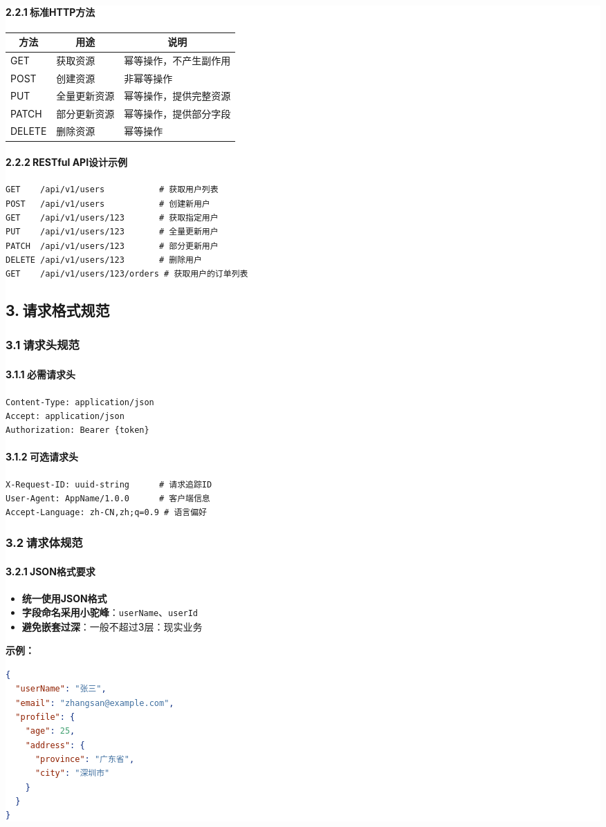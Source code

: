 #### 2.2.1 标准HTTP方法
| 方法 | 用途 | 说明 |
|------|------|------|
| GET | 获取资源 | 幂等操作，不产生副作用 |
| POST | 创建资源 | 非幂等操作 |
| PUT | 全量更新资源 | 幂等操作，提供完整资源 |
| PATCH | 部分更新资源 | 幂等操作，提供部分字段 |
| DELETE | 删除资源 | 幂等操作 |

#### 2.2.2 RESTful API设计示例
```
GET    /api/v1/users           # 获取用户列表
POST   /api/v1/users           # 创建新用户
GET    /api/v1/users/123       # 获取指定用户
PUT    /api/v1/users/123       # 全量更新用户
PATCH  /api/v1/users/123       # 部分更新用户
DELETE /api/v1/users/123       # 删除用户
GET    /api/v1/users/123/orders # 获取用户的订单列表
```

## 3. 请求格式规范

### 3.1 请求头规范

#### 3.1.1 必需请求头
```http
Content-Type: application/json
Accept: application/json
Authorization: Bearer {token}
```

#### 3.1.2 可选请求头
```http
X-Request-ID: uuid-string      # 请求追踪ID
User-Agent: AppName/1.0.0      # 客户端信息
Accept-Language: zh-CN,zh;q=0.9 # 语言偏好
```

### 3.2 请求体规范

#### 3.2.1 JSON格式要求
- **统一使用JSON格式**
- **字段命名采用小驼峰**：`userName`、`userId`
- **避免嵌套过深**：一般不超过3层：现实业务

**示例：**
```json
{
  "userName": "张三",
  "email": "zhangsan@example.com",
  "profile": {
    "age": 25,
    "address": {
      "province": "广东省",
      "city": "深圳市"
    }
  }
}
```
